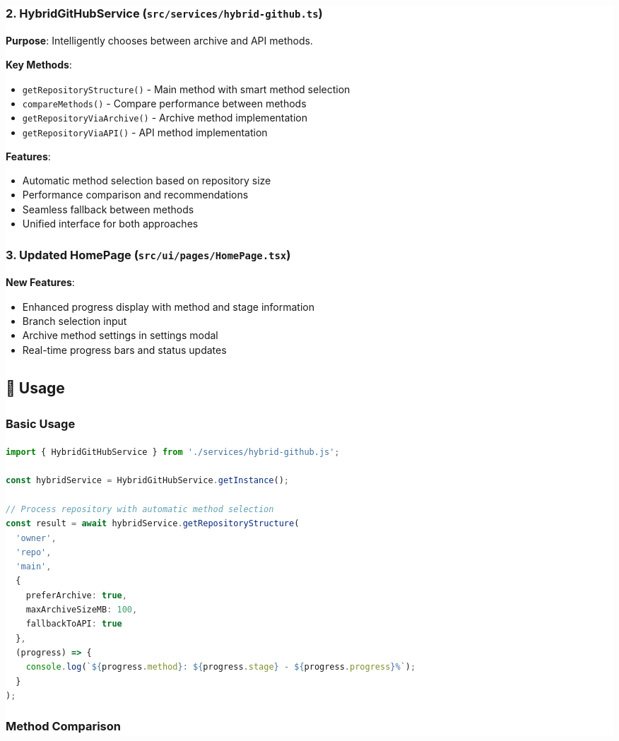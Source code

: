 ### 2. HybridGitHubService (`src/services/hybrid-github.ts`)

**Purpose**: Intelligently chooses between archive and API methods.

**Key Methods**:
- `getRepositoryStructure()` - Main method with smart method selection
- `compareMethods()` - Compare performance between methods
- `getRepositoryViaArchive()` - Archive method implementation
- `getRepositoryViaAPI()` - API method implementation

**Features**:
- Automatic method selection based on repository size
- Performance comparison and recommendations
- Seamless fallback between methods
- Unified interface for both approaches

### 3. Updated HomePage (`src/ui/pages/HomePage.tsx`)

**New Features**:
- Enhanced progress display with method and stage information
- Branch selection input
- Archive method settings in settings modal
- Real-time progress bars and status updates

## 🚀 Usage

### Basic Usage

```typescript
import { HybridGitHubService } from './services/hybrid-github.js';

const hybridService = HybridGitHubService.getInstance();

// Process repository with automatic method selection
const result = await hybridService.getRepositoryStructure(
  'owner',
  'repo',
  'main',
  {
    preferArchive: true,
    maxArchiveSizeMB: 100,
    fallbackToAPI: true
  },
  (progress) => {
    console.log(`${progress.method}: ${progress.stage} - ${progress.progress}%`);
  }
);
```

### Method Comparison
